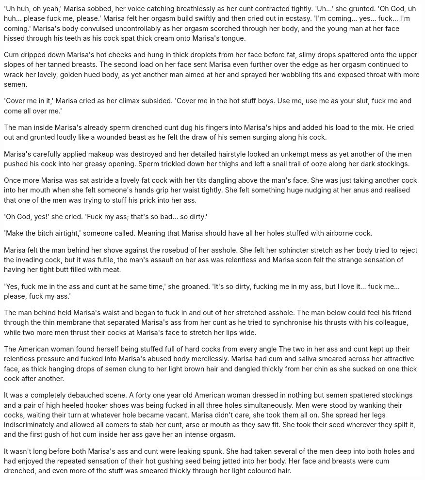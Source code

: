 'Uh huh, oh yeah,' Marisa sobbed, her voice catching breathlessly as her cunt contracted tightly. 'Uh...' she grunted. 'Oh God, uh huh... please fuck me, please.' Marisa felt her orgasm build swiftly and then cried out in ecstasy. 'I'm coming... yes... fuck... I'm coming.' Marisa's body convulsed uncontrollably as her orgasm scorched through her body, and the young man at her face hissed through his teeth as his cock spat thick cream onto Marisa's tongue. 

Cum dripped down Marisa's hot cheeks and hung in thick droplets from her face before fat, slimy drops spattered onto the upper slopes of her tanned breasts. The second load on her face sent Marisa even further over the edge as her orgasm continued to wrack her lovely, golden hued body, as yet another man aimed at her and sprayed her wobbling tits and exposed throat with more semen. 

'Cover me in it,' Marisa cried as her climax subsided. 'Cover me in the hot stuff boys. Use me, use me as your slut, fuck me and come all over me.' 

The man inside Marisa's already sperm drenched cunt dug his fingers into Marisa's hips and added his load to the mix. He cried out and grunted loudly like a wounded beast as he felt the draw of his semen surging along his cock. 

Marisa's carefully applied makeup was destroyed and her detailed hairstyle looked an unkempt mess as yet another of the men pushed his cock into her greasy opening. Sperm trickled down her thighs and left a snail trail of ooze along her dark stockings. 

Once more Marisa was sat astride a lovely fat cock with her tits dangling above the man's face. She was just taking another cock into her mouth when she felt someone's hands grip her waist tightly. She felt something huge nudging at her anus and realised that one of the men was trying to stuff his prick into her ass. 

'Oh God, yes!' she cried. 'Fuck my ass; that's so bad... so dirty.' 

'Make the bitch airtight,' someone called. Meaning that Marisa should have all her holes stuffed with airborne cock. 

Marisa felt the man behind her shove against the rosebud of her asshole. She felt her sphincter stretch as her body tried to reject the invading cock, but it was futile, the man's assault on her ass was relentless and Marisa soon felt the strange sensation of having her tight butt filled with meat. 

'Yes, fuck me in the ass and cunt at he same time,' she groaned. 'It's so dirty, fucking me in my ass, but I love it... fuck me... please, fuck my ass.' 

The man behind held Marisa's waist and began to fuck in and out of her stretched asshole. The man below could feel his friend through the thin membrane that separated Marisa's ass from her cunt as he tried to synchronise his thrusts with his colleague, while two more men thrust their cocks at Marisa's face to stretch her lips wide. 

The American woman found herself being stuffed full of hard cocks from every angle The two in her ass and cunt kept up their relentless pressure and fucked into Marisa's abused body mercilessly. Marisa had cum and saliva smeared across her attractive face, as thick hanging drops of semen clung to her light brown hair and dangled thickly from her chin as she sucked on one thick cock after another. 

It was a completely debauched scene. A forty one year old American woman dressed in nothing but semen spattered stockings and a pair of high heeled hooker shoes was being fucked in all three holes simultaneously. Men were stood by wanking their cocks, waiting their turn at whatever hole became vacant. Marisa didn't care, she took them all on. She spread her legs indiscriminately and allowed all comers to stab her cunt, arse or mouth as they saw fit. She took their seed wherever they spilt it, and the first gush of hot cum inside her ass gave her an intense orgasm. 

It wasn't long before both Marisa's ass and cunt were leaking spunk. She had taken several of the men deep into both holes and had enjoyed the repeated sensation of their hot gushing seed being jetted into her body. Her face and breasts were cum drenched, and even more of the stuff was smeared thickly through her light coloured hair. 
